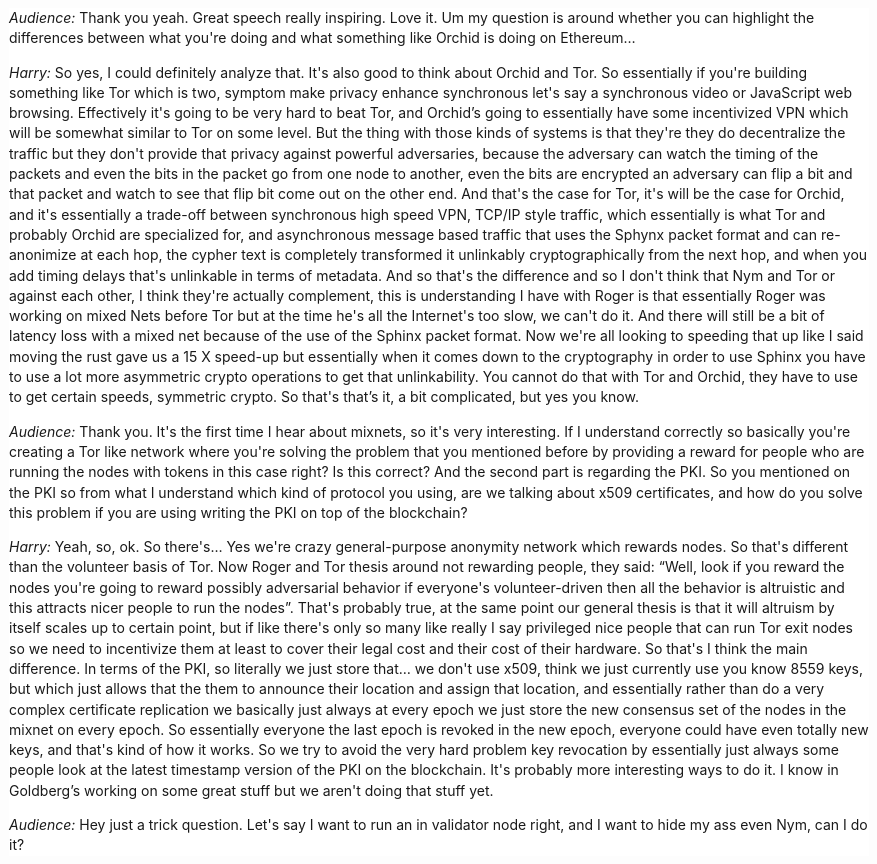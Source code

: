 _Audience:_ Thank you yeah. Great speech really inspiring. Love it. Um my question is around whether you can highlight the differences between what you're doing and what something like Orchid is doing on Ethereum…

_Harry:_ So yes, I could definitely analyze that. It's also good to think about Orchid and Tor. So essentially if you're building something like Tor which is two, symptom make privacy enhance synchronous let's say a synchronous video or JavaScript web browsing. Effectively it's going to be very hard to beat Tor, and Orchid’s going to essentially have some incentivized VPN which will be somewhat similar to Tor on some level. But the thing with those kinds of systems is that they're they do decentralize the traffic but they don't provide that privacy against powerful adversaries, because the adversary can watch the timing of the packets and even the bits in the packet go from one node to another, even the bits are encrypted an adversary can flip a bit and that packet and watch to see that flip bit come out on the other end. And that's the case for Tor, it's will be the case for Orchid, and it's essentially a trade-off between synchronous high speed VPN, TCP/IP style traffic, which essentially is what Tor and probably Orchid are specialized for, and asynchronous message based traffic that uses the Sphynx packet format and can re-anonimize at each hop, the cypher text is completely transformed it unlinkably cryptographically from the next hop, and when you add timing delays that's unlinkable in terms of metadata. And so that's the difference and so I don't think that Nym and Tor or against each other, I think they're actually complement, this is understanding I have with Roger is that essentially Roger was working on mixed Nets before Tor but at the time he's all the Internet's too slow, we can't do it. And there will still be a bit of latency loss with a mixed net because of the use of the Sphinx packet format. Now we're all looking to speeding that up like I said moving the rust gave us a 15 X speed-up but essentially when it comes down to the cryptography in order to use Sphinx you have to use a lot more asymmetric crypto operations to get that unlinkability. You cannot do that with Tor and Orchid, they have to use to get certain speeds, symmetric crypto. So that's that’s it, a bit complicated, but yes you know.

_Audience:_ Thank you. It's the first time I hear about mixnets, so it's very interesting. If I understand correctly so basically you're creating a Tor like network where you're solving the problem that you mentioned before by providing a reward for people who are running the nodes with tokens in this case right? Is this correct? And the second part is regarding the PKI. So you mentioned on the PKI so from what I understand which kind of protocol you using, are we talking about x509 certificates, and how do you solve this problem if you are using writing the PKI on top of the blockchain?

_Harry:_ Yeah, so, ok. So there's… Yes we're crazy general-purpose anonymity network which rewards nodes. So that's different than the volunteer basis of Tor. Now Roger and Tor thesis around not rewarding people, they said: “Well, look if you reward the nodes you're going to reward possibly adversarial behavior if everyone's volunteer-driven then all the behavior is altruistic and this attracts nicer people to run the nodes”. That's probably true, at the same point our general thesis is that it will altruism by itself scales up to certain point, but if like there's only so many like really I say privileged nice people that can run Tor exit nodes so we need to incentivize them at least to cover their legal cost and their cost of their hardware. So that's I think the main difference. In terms of the PKI, so literally we just store that… we don't use x509, think we just currently use you know 8559 keys, but which just allows that the them to announce their location and assign that location, and essentially rather than do a very complex certificate replication we basically just always at every epoch we just store the new consensus set of the nodes in the mixnet on every epoch. So essentially everyone the last epoch is revoked in the new epoch, everyone could have even totally new keys, and that's kind of how it works. So we try to avoid the very hard problem key revocation by essentially just always some people look at the latest timestamp version of the PKI on the blockchain. It's probably more interesting ways to do it. I know in Goldberg’s working on some great stuff but we aren't doing that stuff yet.

_Audience:_ Hey just a trick question. Let's say I want to run an in validator node right, and I want to hide my ass even Nym, can I do it?

